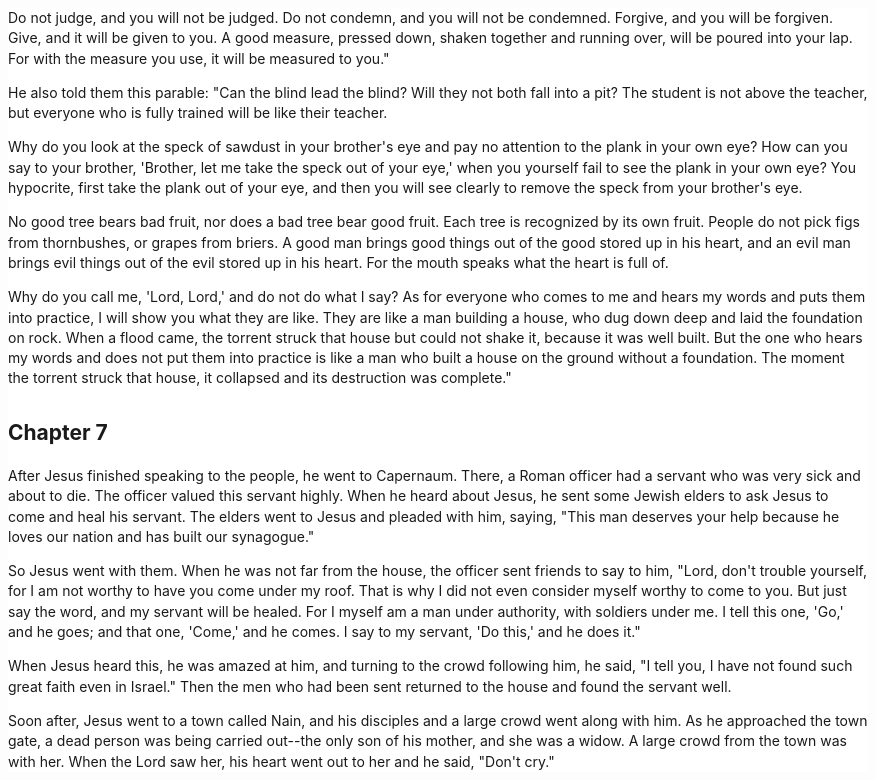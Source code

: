 Do not judge, and you will not be judged. Do not condemn, and you will not be condemned. Forgive, and you will be forgiven. Give, and it will be given to you. A good measure, pressed down, shaken together and running over, will be poured into your lap. For with the measure you use, it will be measured to you."



He also told them this parable: "Can the blind lead the blind? Will they not both fall into a pit? The student is not above the teacher, but everyone who is fully trained will be like their teacher.



Why do you look at the speck of sawdust in your brother's eye and pay no attention to the plank in your own eye? How can you say to your brother, 'Brother, let me take the speck out of your eye,' when you yourself fail to see the plank in your own eye? You hypocrite, first take the plank out of your eye, and then you will see clearly to remove the speck from your brother's eye.



No good tree bears bad fruit, nor does a bad tree bear good fruit. Each tree is recognized by its own fruit. People do not pick figs from thornbushes, or grapes from briers. A good man brings good things out of the good stored up in his heart, and an evil man brings evil things out of the evil stored up in his heart. For the mouth speaks what the heart is full of.



Why do you call me, 'Lord, Lord,' and do not do what I say? As for everyone who comes to me and hears my words and puts them into practice, I will show you what they are like. They are like a man building a house, who dug down deep and laid the foundation on rock. When a flood came, the torrent struck that house but could not shake it, because it was well built. But the one who hears my words and does not put them into practice is like a man who built a house on the ground without a foundation. The moment the torrent struck that house, it collapsed and its destruction was complete."

## Chapter 7

After Jesus finished speaking to the people, he went to Capernaum. There, a Roman officer had a servant who was very sick and about to die. The officer valued this servant highly. When he heard about Jesus, he sent some Jewish elders to ask Jesus to come and heal his servant. The elders went to Jesus and pleaded with him, saying, "This man deserves your help because he loves our nation and has built our synagogue."



So Jesus went with them. When he was not far from the house, the officer sent friends to say to him, "Lord, don't trouble yourself, for I am not worthy to have you come under my roof. That is why I did not even consider myself worthy to come to you. But just say the word, and my servant will be healed. For I myself am a man under authority, with soldiers under me. I tell this one, 'Go,' and he goes; and that one, 'Come,' and he comes. I say to my servant, 'Do this,' and he does it."



When Jesus heard this, he was amazed at him, and turning to the crowd following him, he said, "I tell you, I have not found such great faith even in Israel." Then the men who had been sent returned to the house and found the servant well.



Soon after, Jesus went to a town called Nain, and his disciples and a large crowd went along with him. As he approached the town gate, a dead person was being carried out--the only son of his mother, and she was a widow. A large crowd from the town was with her. When the Lord saw her, his heart went out to her and he said, "Don't cry."
